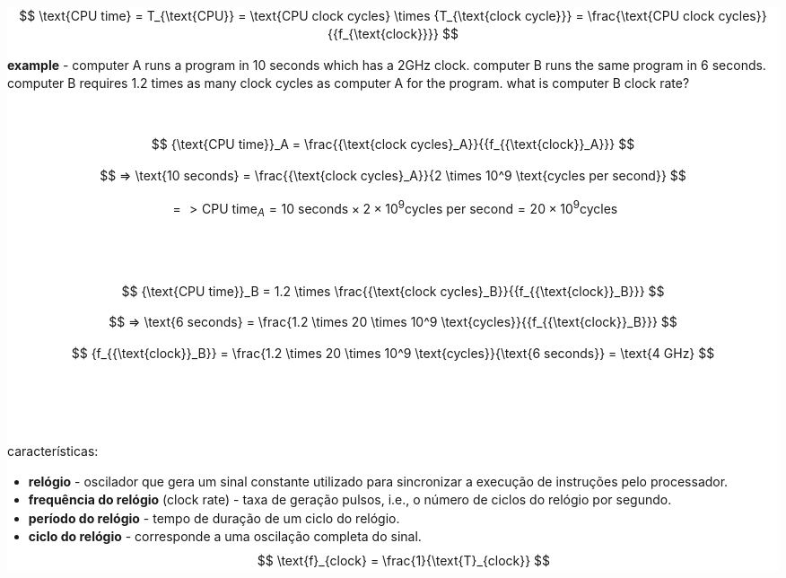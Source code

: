 $$
\text{CPU time} = T_{\text{CPU}} = \text{CPU clock cycles} \times {T_{\text{clock cycle}}}
= \frac{\text{CPU clock cycles}}{{f_{\text{clock}}}}
$$


**example** - computer A runs a program in 10 seconds which has a 2GHz clock. computer B runs the same program in 6 seconds. computer B requires 1.2 times as many clock cycles as computer A for the program. what is computer B clock rate?

<br>

$$
{\text{CPU time}}_A =
\frac{{\text{clock cycles}_A}}{{f_{{\text{clock}}_A}}}
$$

$$
=> \text{10 seconds} = \frac{{\text{clock cycles}_A}}{2 \times 10^9 \text{cycles per second}}
$$

$$
=> {\text{CPU time}}_A = \text{10 seconds} \times 2 \times 10^9 \text{cycles per second} = 20 \times 10^9 \text{cycles}
$$

<br>
<br>

$$
{\text{CPU time}}_B = 
1.2 \times \frac{{\text{clock cycles}_B}}{{f_{{\text{clock}}_B}}}
$$

$$
=> \text{6 seconds} = \frac{1.2 \times 20 \times 10^9 \text{cycles}}{{f_{{\text{clock}}_B}}}
$$

$$
{f_{{\text{clock}}_B}} = \frac{1.2 \times 20 \times 10^9 \text{cycles}}{\text{6 seconds}} = \text{4 GHz}
$$

<br>
<br>
<br>

características:
- **relógio** - oscilador que gera um sinal constante utilizado para sincronizar a execução de instruções pelo processador.
- **frequência do relógio** (clock rate) - taxa de geração pulsos, i.e., o número de ciclos do relógio por segundo. 
- **período do relógio** - tempo de duração de um ciclo do relógio.
- **ciclo do relógio** - corresponde a uma oscilação completa do sinal.
$$
\text{f}_{clock} = \frac{1}{\text{T}_{clock}}
$$
